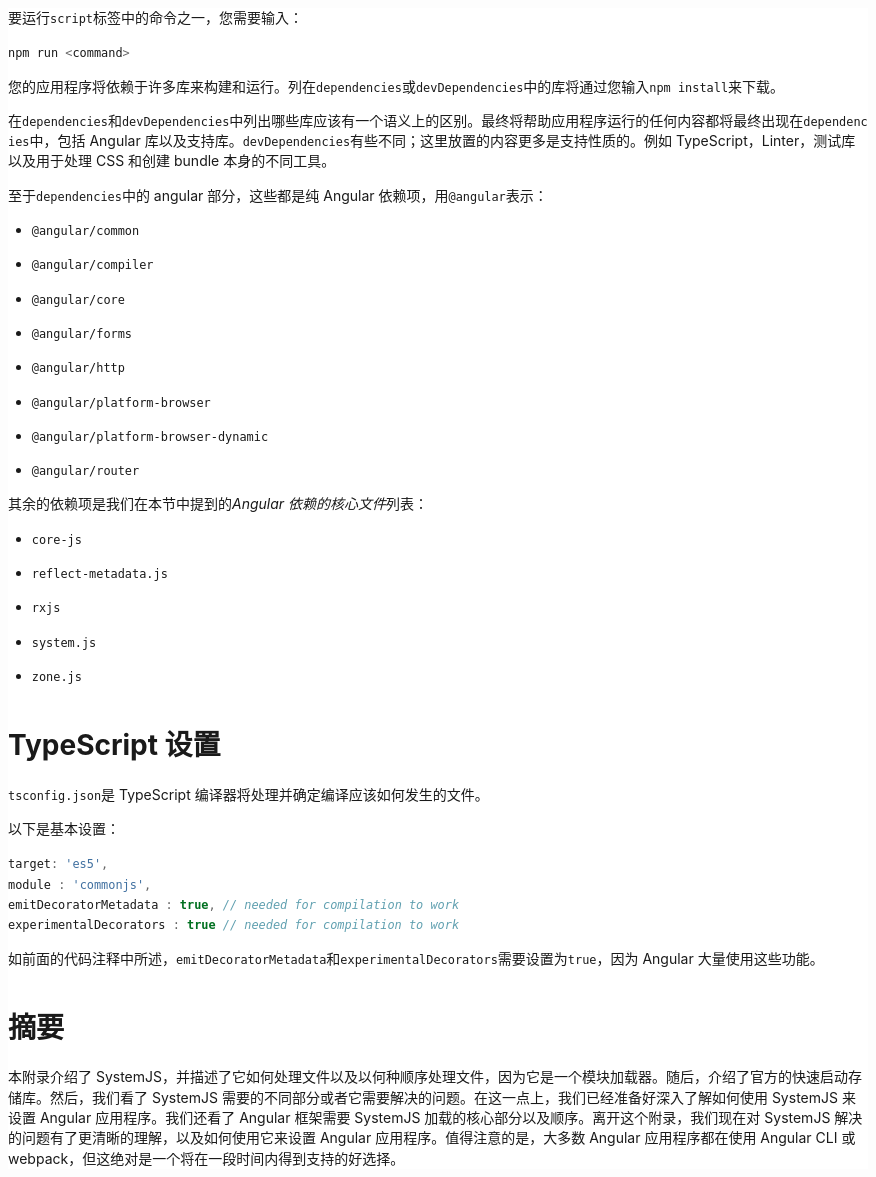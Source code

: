 要运行`script`标签中的命令之一，您需要输入：

```ts
npm run <command>
```

您的应用程序将依赖于许多库来构建和运行。列在`dependencies`或`devDependencies`中的库将通过您输入`npm install`来下载。

在`dependencies`和`devDependencies`中列出哪些库应该有一个语义上的区别。最终将帮助应用程序运行的任何内容都将最终出现在`dependencies`中，包括 Angular 库以及支持库。`devDependencies`有些不同；这里放置的内容更多是支持性质的。例如 TypeScript，Linter，测试库以及用于处理 CSS 和创建 bundle 本身的不同工具。

至于`dependencies`中的 angular 部分，这些都是纯 Angular 依赖项，用`@angular`表示：

+   `@angular/common`

+   `@angular/compiler`

+   `@angular/core`

+   `@angular/forms`

+   `@angular/http`

+   `@angular/platform-browser`

+   `@angular/platform-browser-dynamic`

+   `@angular/router`

其余的依赖项是我们在本节中提到的*Angular 依赖的核心文件*列表：

+   `core-js`

+   `reflect-metadata.js`

+   `rxjs`

+   `system.js`

+   `zone.js`

# TypeScript 设置

`tsconfig.json`是 TypeScript 编译器将处理并确定编译应该如何发生的文件。

以下是基本设置：

```ts
target: 'es5',
module : 'commonjs',
emitDecoratorMetadata : true, // needed for compilation to work
experimentalDecorators : true // needed for compilation to work
```

如前面的代码注释中所述，`emitDecoratorMetadata`和`experimentalDecorators`需要设置为`true`，因为 Angular 大量使用这些功能。

# 摘要

本附录介绍了 SystemJS，并描述了它如何处理文件以及以何种顺序处理文件，因为它是一个模块加载器。随后，介绍了官方的快速启动存储库。然后，我们看了 SystemJS 需要的不同部分或者它需要解决的问题。在这一点上，我们已经准备好深入了解如何使用 SystemJS 来设置 Angular 应用程序。我们还看了 Angular 框架需要 SystemJS 加载的核心部分以及顺序。离开这个附录，我们现在对 SystemJS 解决的问题有了更清晰的理解，以及如何使用它来设置 Angular 应用程序。值得注意的是，大多数 Angular 应用程序都在使用 Angular CLI 或 webpack，但这绝对是一个将在一段时间内得到支持的好选择。
